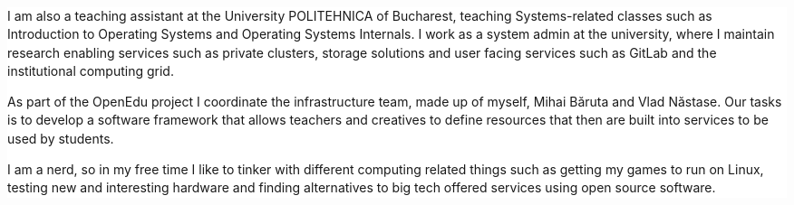 I am also a teaching assistant at the University POLITEHNICA of Bucharest, teaching Systems-related classes such as Introduction to Operating Systems and Operating Systems Internals.
I work as a system admin at the university, where I maintain research enabling services such as private clusters, storage solutions and user facing services such as GitLab and the institutional computing grid.

As part of the OpenEdu project I coordinate the infrastructure team, made up of myself, Mihai Băruta and Vlad Năstase.
Our tasks is to develop a software framework that allows teachers and creatives to define resources that then are built into services to be used by students.

I am a nerd, so in my free time I like to tinker with different computing related things such as getting my games to run on Linux, testing new and interesting hardware and finding alternatives to big tech offered services using open source software.
